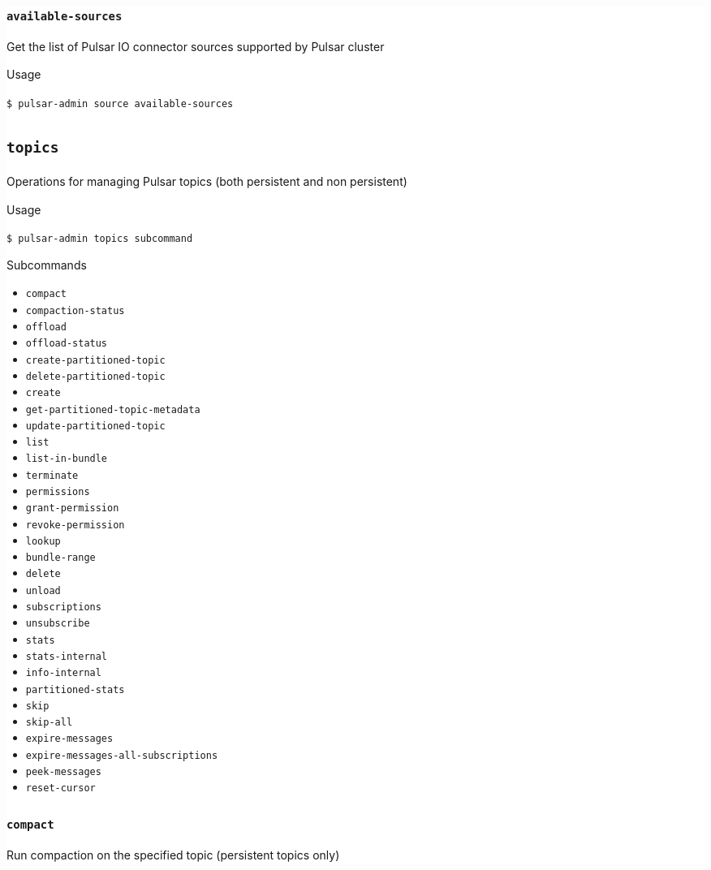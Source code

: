 ### `available-sources`
Get the list of Pulsar IO connector sources supported by Pulsar cluster

Usage
```bash
$ pulsar-admin source available-sources
```


## `topics`
Operations for managing Pulsar topics (both persistent and non persistent)

Usage
```bash
$ pulsar-admin topics subcommand
```

Subcommands
* `compact`
* `compaction-status`
* `offload`
* `offload-status`
* `create-partitioned-topic`
* `delete-partitioned-topic`
* `create`
* `get-partitioned-topic-metadata`
* `update-partitioned-topic`
* `list`
* `list-in-bundle`
* `terminate`
* `permissions`
* `grant-permission`
* `revoke-permission`
* `lookup`
* `bundle-range`
* `delete`
* `unload`
* `subscriptions`
* `unsubscribe`
* `stats`
* `stats-internal`
* `info-internal`
* `partitioned-stats`
* `skip`
* `skip-all`
* `expire-messages`
* `expire-messages-all-subscriptions`
* `peek-messages`
* `reset-cursor`


### `compact`
Run compaction on the specified topic (persistent topics only)
